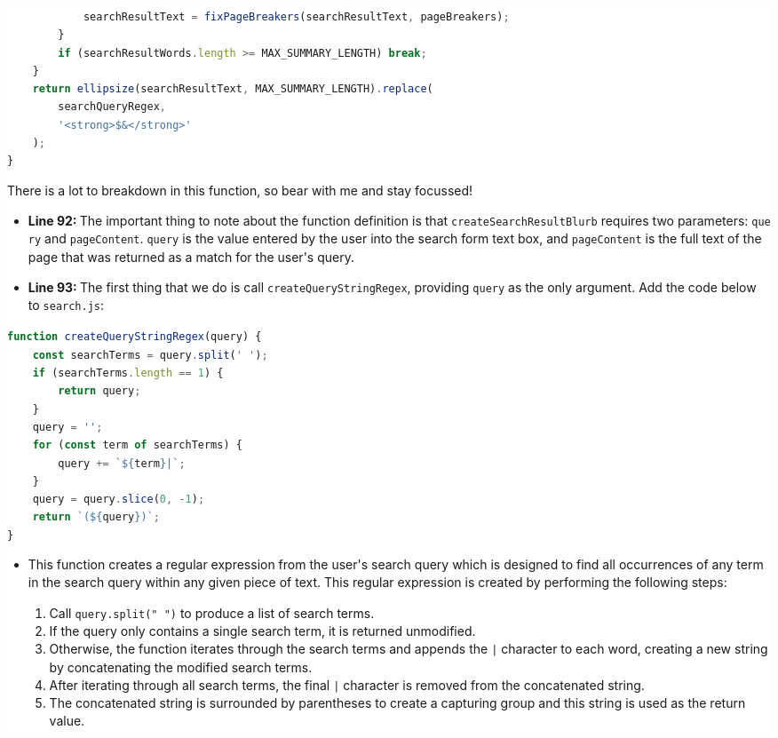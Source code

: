 ```javascript {linenos=table,linenostart=92}
			searchResultText = fixPageBreakers(searchResultText, pageBreakers);
		}
		if (searchResultWords.length >= MAX_SUMMARY_LENGTH) break;
	}
	return ellipsize(searchResultText, MAX_SUMMARY_LENGTH).replace(
		searchQueryRegex,
		'<strong>$&</strong>'
	);
}
```

<p class="bold-italics">There is a lot to breakdown in this function, so bear with me and stay focussed!</p>

<div class="code-details">
    <ul>
      <li>
        <p><strong>Line 92: </strong>The important thing to note about the function definition is that <code>createSearchResultBlurb</code> requires two parameters: <code>query</code> and <code>pageContent</code>. <code>query</code> is the value entered by the user into the search form text box, and <code>pageContent</code> is the full text of the page that was returned as a match for the user's query.</p>
      </li>
      <li>
        <p><strong>Line 93: </strong>The first thing that we do is call <code>createQueryStringRegex</code>, providing <code>query</code> as the only argument. Add the code below to <code>search.js</code>:</p>
	  </li>
	</ul>
</div>

```javascript {linenos=table,linenostart=130}
function createQueryStringRegex(query) {
	const searchTerms = query.split(' ');
	if (searchTerms.length == 1) {
		return query;
	}
	query = '';
	for (const term of searchTerms) {
		query += `${term}|`;
	}
	query = query.slice(0, -1);
	return `(${query})`;
}
```

<div class="code-details">
    <ul>
      <li>
        <p>This function creates a regular expression from the user's search query which is designed to find all occurrences of any term in the search query within any given piece of text. This regular expression is created by performing the following steps:</p>
        <ol class="requirements teal">
            <li>Call <code>query.split(" ")</code> to produce a list of search terms.</li>
            <li>If the query only contains a single search term, it is returned unmodified.</li>
            <li>Otherwise, the function iterates through the search terms and appends the <code>|</code> character to each word, creating a new string by concatenating the modified search terms.</li>
            <li>After iterating through all search terms, the final <code>|</code> character is removed from the concatenated string.</li>
            <li>The concatenated string is surrounded by parentheses to create a capturing group and this string is used as the return value.</li>
        </ol>
